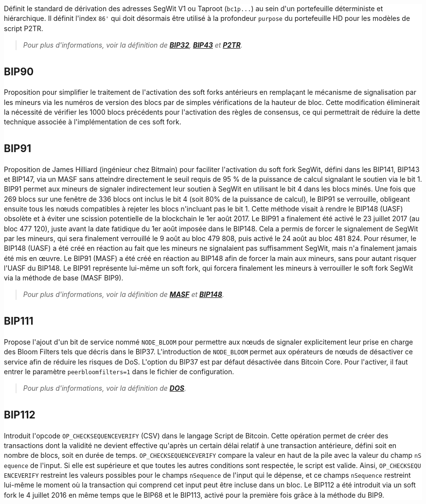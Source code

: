 Définit le standard de dérivation des adresses SegWit V1 ou Taproot (`bc1p...`) au sein d'un portefeuille déterministe et hiérarchique. Il définit l'index `86'` qui doit désormais être utilisé à la profondeur `purpose` du portefeuille HD pour les modèles de script P2TR.

> *Pour plus d'informations, voir la définition de [**BIP32**](#bip32), [**BIP43**](#bip43) et [**P2TR**](#p2tr).*

## BIP90

Proposition pour simplifier le traitement de l'activation des soft forks antérieurs en remplaçant le mécanisme de signalisation par les mineurs via les numéros de version des blocs par de simples vérifications de la hauteur de bloc. Cette modification éliminerait la nécessité de vérifier les 1000 blocs précédents pour l'activation des règles de consensus, ce qui permettrait de réduire la dette technique associée à l'implémentation de ces soft fork.

## BIP91

Proposition de James Hilliard (ingénieur chez Bitmain) pour faciliter l'activation du soft fork SegWit, défini dans les BIP141, BIP143 et BIP147, via un MASF sans atteindre directement le seuil requis de 95 % de la puissance de calcul signalant le soutien via le bit 1. BIP91 permet aux mineurs de signaler indirectement leur soutien à SegWit en utilisant le bit 4 dans les blocs minés. Une fois que 269 blocs sur une fenêtre de 336 blocs ont inclus le bit 4 (soit 80% de la puissance de calcul), le BIP91 se verrouille, obligeant ensuite tous les nœuds compatibles à rejeter les blocs n'incluant pas le bit 1. Cette méthode visait à rendre le BIP148 (UASF) obsolète et à éviter une scission potentielle de la blockchain le 1er août 2017. Le BIP91 a finalement été activé le 23 juillet 2017 (au bloc 477 120), juste avant la date fatidique du 1er août imposée dans le BIP148. Cela a permis de forcer le signalement de SegWit par les mineurs, qui sera finalement verrouillé le 9 août au bloc 479 808, puis activé le 24 août au bloc 481 824. Pour résumer, le BIP148 (UASF) a été créé en réaction au fait que les mineurs ne signalaient pas suffisamment SegWit, mais n'a finalement jamais été mis en œuvre. Le BIP91 (MASF) a été créé en réaction au BIP148 afin de forcer la main aux mineurs, sans pour autant risquer l'UASF du BIP148. Le BIP91 représente lui-même un soft fork, qui forcera finalement les mineurs à verrouiller le soft fork SegWit via la méthode de base (MASF BIP9).

> *Pour plus d'informations, voir la définition de [**MASF**](#masf-miner-activated-soft-fork) et [**BIP148**](#bip148).*

## BIP111

Propose l'ajout d'un bit de service nommé `NODE_BLOOM` pour permettre aux nœuds de signaler explicitement leur prise en charge des Bloom Filters tels que décris dans le BIP37. L'introduction de `NODE_BLOOM` permet aux opérateurs de nœuds de désactiver ce service afin de réduire les risques de DoS. L'option du BIP37 est par défaut désactivée dans Bitcoin Core. Pour l'activer, il faut entrer le paramètre `peerbloomfilters=1` dans le fichier de configuration.

> *Pour plus d'informations, voir la définition de [**DOS**](#dos-denial-of-service).*

## BIP112

Introduit l'opcode `OP_CHECKSEQUENCEVERIFY` (CSV) dans le langage Script de Bitcoin. Cette opération permet de créer des transactions dont la validité ne devient effective qu'après un certain délai relatif à une transaction antérieure, défini soit en nombre de blocs, soit en durée de temps. `OP_CHECKSEQUENCEVERIFY` compare la valeur en haut de la pile avec la valeur du champ `nSequence` de l'input. Si elle est supérieure et que toutes les autres conditions sont respectée, le script est valide. Ainsi, `OP_CHECKSEQUENCEVERIFY` restreint les valeurs possibles pour le champs `nSequence` de l'input qui le dépense, et ce champs `nSequence` restreint lui-même le moment où la transaction qui comprend cet input peut être incluse dans un bloc. Le BIP112 a été introduit via un soft fork le 4 juillet 2016 en même temps que le BIP68 et le BIP113, activé pour la première fois grâce à la méthode du BIP9.
